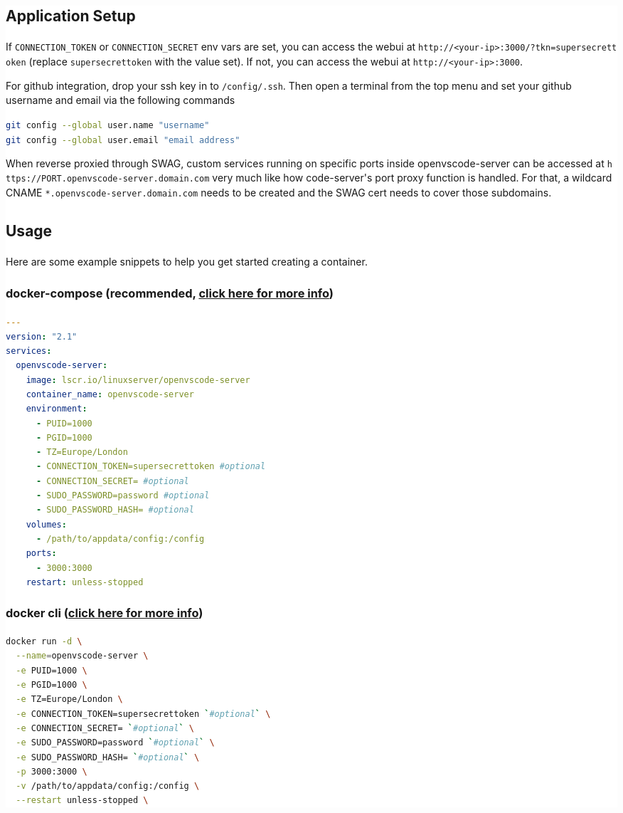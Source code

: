 ## Application Setup

If `CONNECTION_TOKEN` or `CONNECTION_SECRET` env vars are set, you can access the webui at `http://<your-ip>:3000/?tkn=supersecrettoken` (replace `supersecrettoken` with the value set). If not, you can access the webui at `http://<your-ip>:3000`.

For github integration, drop your ssh key in to `/config/.ssh`.
Then open a terminal from the top menu and set your github username and email via the following commands

```bash
git config --global user.name "username"
git config --global user.email "email address"
```

When reverse proxied through SWAG, custom services running on specific ports inside openvscode-server can be accessed at `https://PORT.openvscode-server.domain.com` very much like how code-server's port proxy function is handled. For that, a wildcard CNAME `*.openvscode-server.domain.com` needs to be created and the SWAG cert needs to cover those subdomains.

## Usage

Here are some example snippets to help you get started creating a container.

### docker-compose (recommended, [click here for more info](https://docs.linuxserver.io/general/docker-compose))

```yaml
---
version: "2.1"
services:
  openvscode-server:
    image: lscr.io/linuxserver/openvscode-server
    container_name: openvscode-server
    environment:
      - PUID=1000
      - PGID=1000
      - TZ=Europe/London
      - CONNECTION_TOKEN=supersecrettoken #optional
      - CONNECTION_SECRET= #optional
      - SUDO_PASSWORD=password #optional
      - SUDO_PASSWORD_HASH= #optional
    volumes:
      - /path/to/appdata/config:/config
    ports:
      - 3000:3000
    restart: unless-stopped
```

### docker cli ([click here for more info](https://docs.docker.com/engine/reference/commandline/cli/))

```bash
docker run -d \
  --name=openvscode-server \
  -e PUID=1000 \
  -e PGID=1000 \
  -e TZ=Europe/London \
  -e CONNECTION_TOKEN=supersecrettoken `#optional` \
  -e CONNECTION_SECRET= `#optional` \
  -e SUDO_PASSWORD=password `#optional` \
  -e SUDO_PASSWORD_HASH= `#optional` \
  -p 3000:3000 \
  -v /path/to/appdata/config:/config \
  --restart unless-stopped \
```